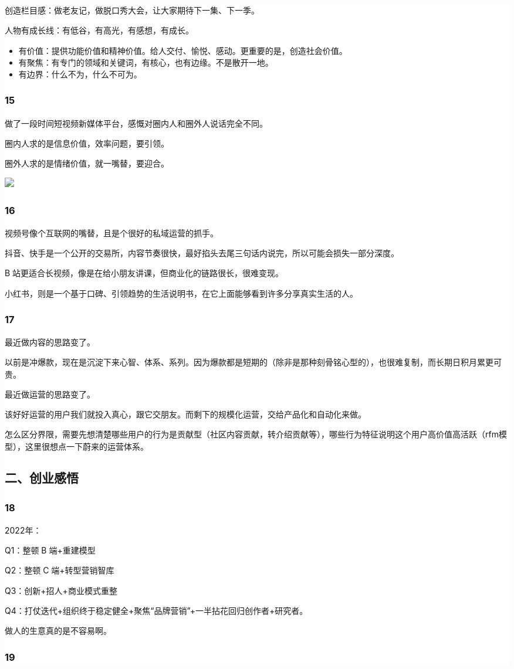 创造栏目感：做老友记，做脱口秀大会，让大家期待下一集、下一季。

人物有成长线：有低谷，有高光，有感想，有成长。

*   有价值：提供功能价值和精神价值。给人交付、愉悦、感动。更重要的是，创造社会价值。
*   有聚焦：有专门的领域和关键词，有核心，也有边缘。不是散开一地。
*   有边界：什么不为，什么不可为。

### 15

做了一段时间短视频新媒体平台，感慨对圈内人和圈外人说话完全不同。

圈内人求的是信息价值，效率问题，要引领。

圈外人求的是情绪价值，就一嘴替，要迎合。

![](https://image.yunyingpai.com/wp/2023/02/06ysZIaNda9OJL7bBAh0.jpeg)

### 16

视频号像个互联网的嘴替，且是个很好的私域运营的抓手。

抖音、快手是一个公开的交易所，内容节奏很快，最好掐头去尾三句话内说完，所以可能会损失一部分深度。

B 站更适合长视频，像是在给小朋友讲课，但商业化的链路很长，很难变现。

小红书，则是一个基于口碑、引领趋势的生活说明书，在它上面能够看到许多分享真实生活的人。

### 17

最近做内容的思路变了。

以前是冲爆款，现在是沉淀下来心智、体系、系列。因为爆款都是短期的（除非是那种刻骨铭心型的），也很难复制，而长期日积月累更可贵。

最近做运营的思路变了。

该好好运营的用户我们就投入真心，跟它交朋友。而剩下的规模化运营，交给产品化和自动化来做。

怎么区分界限，需要先想清楚哪些用户的行为是贡献型（社区内容贡献，转介绍贡献等），哪些行为特征说明这个用户高价值高活跃（rfm模型），这里很想点一下蔚来的运营体系。

## 二、创业感悟

### 18

2022年：

Q1：整顿 B 端+重建模型

Q2：整顿 C 端+转型营销智库

Q3：创新+招人+商业模式重整

Q4：打仗迭代+组织终于稳定健全+聚焦“品牌营销”+一半拈花回归创作者+研究者。

做人的生意真的是不容易啊。

### 19
